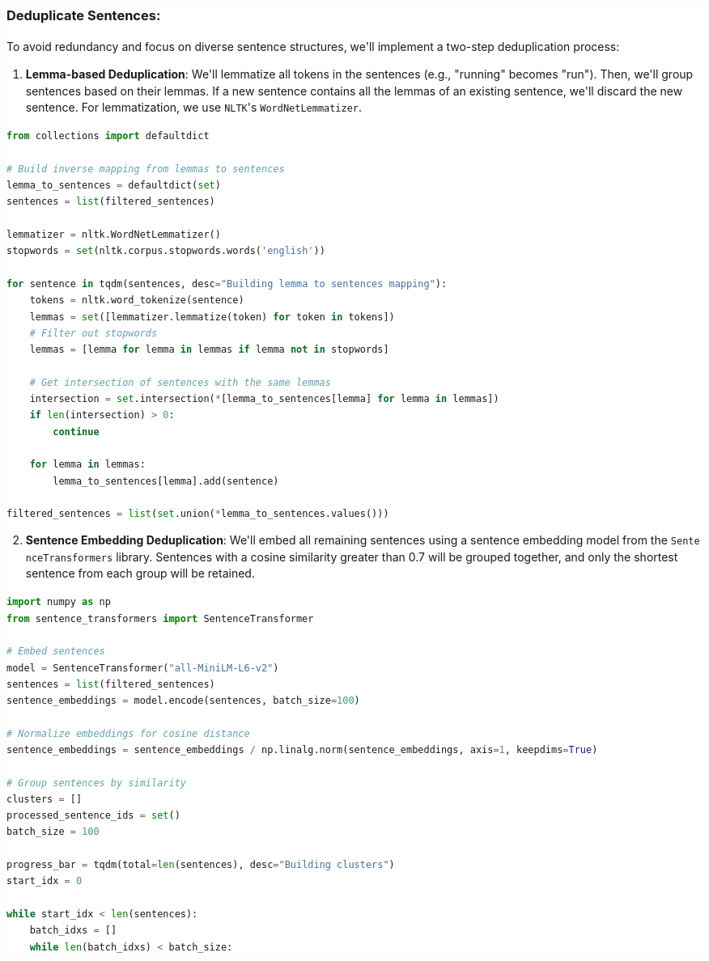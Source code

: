 
### Deduplicate Sentences:

To avoid redundancy and focus on diverse sentence structures, we'll implement a two-step deduplication process:

1. **Lemma-based Deduplication**: We'll lemmatize all tokens in the sentences (e.g., "running" becomes "run"). Then, we'll group sentences based on their lemmas. If a new sentence contains all the lemmas of an existing sentence, we'll discard the new sentence. For lemmatization, we use `NLTK`'s `WordNetLemmatizer`.

```python
from collections import defaultdict

# Build inverse mapping from lemmas to sentences
lemma_to_sentences = defaultdict(set)
sentences = list(filtered_sentences)

lemmatizer = nltk.WordNetLemmatizer()
stopwords = set(nltk.corpus.stopwords.words('english'))

for sentence in tqdm(sentences, desc="Building lemma to sentences mapping"):
    tokens = nltk.word_tokenize(sentence)
    lemmas = set([lemmatizer.lemmatize(token) for token in tokens])
    # Filter out stopwords
    lemmas = [lemma for lemma in lemmas if lemma not in stopwords]

    # Get intersection of sentences with the same lemmas
    intersection = set.intersection(*[lemma_to_sentences[lemma] for lemma in lemmas])
    if len(intersection) > 0:
        continue

    for lemma in lemmas:
        lemma_to_sentences[lemma].add(sentence)

filtered_sentences = list(set.union(*lemma_to_sentences.values()))
```

2. **Sentence Embedding Deduplication**: We'll embed all remaining sentences using a sentence embedding model from the `SentenceTransformers` library. Sentences with a cosine similarity greater than 0.7 will be grouped together, and only the shortest sentence from each group will be retained.

```python
import numpy as np
from sentence_transformers import SentenceTransformer

# Embed sentences
model = SentenceTransformer("all-MiniLM-L6-v2")
sentences = list(filtered_sentences)
sentence_embeddings = model.encode(sentences, batch_size=100)

# Normalize embeddings for cosine distance
sentence_embeddings = sentence_embeddings / np.linalg.norm(sentence_embeddings, axis=1, keepdims=True)

# Group sentences by similarity
clusters = []
processed_sentence_ids = set()
batch_size = 100

progress_bar = tqdm(total=len(sentences), desc="Building clusters")
start_idx = 0

while start_idx < len(sentences):
    batch_idxs = []
    while len(batch_idxs) < batch_size:
```